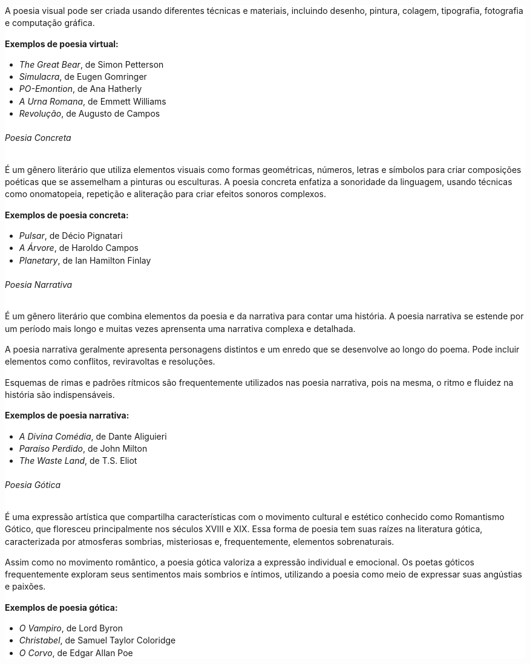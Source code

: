 A poesia visual pode ser criada usando diferentes técnicas e materiais, incluindo desenho, pintura, colagem, tipografia, fotografia e computação gráfica.

**Exemplos de poesia virtual:**

* *The Great Bear*, de Simon Petterson
* *Simulacra*, de Eugen Gomringer
* *PO-Emontion*, de Ana Hatherly
* *A Urna Romana*, de Emmett Williams
* *Revolução*, de Augusto de Campos

###### Poesia Concreta

É um gênero literário que utiliza elementos visuais como formas geométricas, números, letras e símbolos para criar composições poéticas que se assemelham a pinturas ou esculturas. A poesia concreta enfatiza a sonoridade da linguagem, usando técnicas como onomatopeia, repetição e aliteração para criar efeitos sonoros complexos.

**Exemplos de poesia concreta:**

* *Pulsar*, de Décio Pignatari
* *A Árvore*, de Haroldo Campos
* *Planetary*, de Ian Hamilton Finlay

###### Poesia Narrativa

É um gênero literário que combina elementos da poesia e da narrativa para contar uma história. A poesia narrativa se estende por um período mais longo e muitas vezes aprensenta uma narrativa complexa e detalhada.

A poesia narrativa geralmente apresenta personagens distintos e um enredo que se desenvolve ao longo do poema. Pode incluir elementos como conflitos, reviravoltas e resoluções.

Esquemas de rimas e padrões rítmicos são frequentemente utilizados nas poesia narrativa, pois na mesma, o ritmo e fluidez na história são indispensáveis.

**Exemplos de poesia narrativa:**

* *A Divina Comédia*, de Dante Aliguieri
* *Paraíso Perdido*, de John Milton
* *The Waste Land*, de T.S. Eliot

###### Poesia Gótica

É uma expressão artística que compartilha características com o movimento cultural e estético conhecido como Romantismo Gótico, que floresceu principalmente nos séculos XVIII e XIX. Essa forma de poesia tem suas raízes na literatura gótica, caracterizada por atmosferas sombrias, misteriosas e, frequentemente, elementos sobrenaturais.

Assim como no movimento romântico, a poesia gótica valoriza a expressão individual e emocional. Os poetas góticos frequentemente exploram seus sentimentos mais sombrios e íntimos, utilizando a poesia como meio de expressar suas angústias e paixões.

**Exemplos de poesia gótica:**

* *O Vampiro*, de Lord Byron
* *Christabel*, de Samuel Taylor Coloridge
* *O Corvo*, de Edgar Allan Poe
